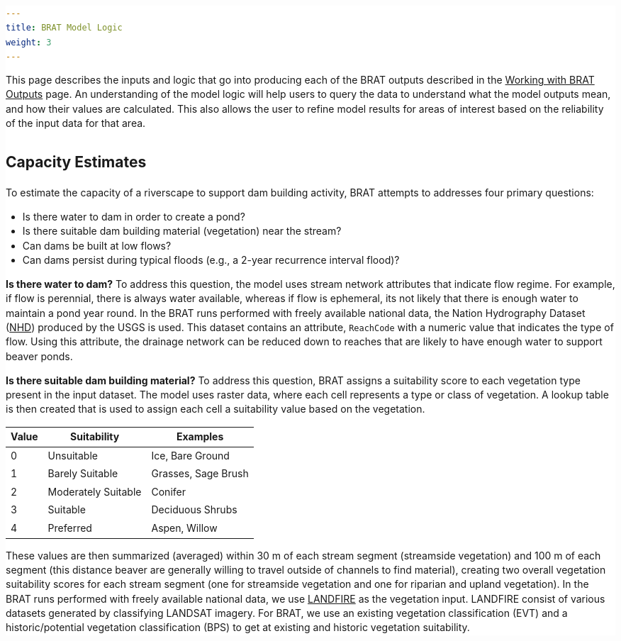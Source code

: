 ```yaml
---
title: BRAT Model Logic
weight: 3
---
```


This page describes the inputs and logic that go into producing each of the BRAT outputs described in the [Working with BRAT Outputs](https://tools.riverscapes.xyz/brat/Getting%20Started/WorkingWithOutputs.html) page. An understanding of the model logic will help users to query the data to understand what the model outputs mean, and how their values are calculated. This also allows the user to refine model results for areas of interest based on the reliability of the input data for that area.

## Capacity Estimates
To estimate the capacity of a riverscape to support dam building activity, BRAT attempts to addresses four primary questions:
- Is there water to dam in order to create a pond?
- Is there suitable dam building material (vegetation) near the stream?
- Can dams be built at low flows?
- Can dams persist during typical floods (e.g., a 2-year recurrence interval flood)?

**Is there water to dam?** To address this question, the model uses stream network attributes that indicate flow regime. For example, if flow is perennial, there is always water available, whereas if flow is ephemeral, its not likely that there is enough water to maintain a pond year round. In the BRAT runs performed with freely available national data, the Nation Hydrography Dataset ([NHD](https://www.usgs.gov/core-science-systems/ngp/national-hydrography)) produced by the USGS is used. This dataset contains an attribute, `ReachCode` with a numeric value that indicates the type of flow. Using this attribute, the drainage network can be reduced down to reaches that are likely to have enough water to support beaver ponds.

**Is there suitable dam building material?** To address this question, BRAT assigns a suitability score to each vegetation type present in the input dataset. The model uses raster data, where each cell represents a type or class of vegetation. A lookup table is then created that is used to assign each cell a suitability value based on the vegetation.

| Value | Suitability         | Examples            |
|-------|---------------------|---------------------|
| 0     | Unsuitable          | Ice, Bare Ground    |
| 1     | Barely Suitable     | Grasses, Sage Brush |
| 2     | Moderately Suitable | Conifer             |
| 3     | Suitable            | Deciduous Shrubs    |
| 4     | Preferred           | Aspen, Willow       |

These values are then summarized (averaged) within 30 m of each stream segment (streamside vegetation) and 100 m of each segment (this distance beaver are generally willing to travel outside of channels to find material), creating two overall vegetation suitability scores for each stream segment (one for streamside vegetation and one for riparian and upland vegetation). In the BRAT runs performed with freely available national data, we use [LANDFIRE](https://landfire.gov/) as the vegetation input. LANDFIRE consist of various datasets generated by classifying LANDSAT imagery. For BRAT, we use an existing vegetation classification (EVT) and a historic/potential vegetation classification (BPS) to get at existing and historic vegetation suitability.
